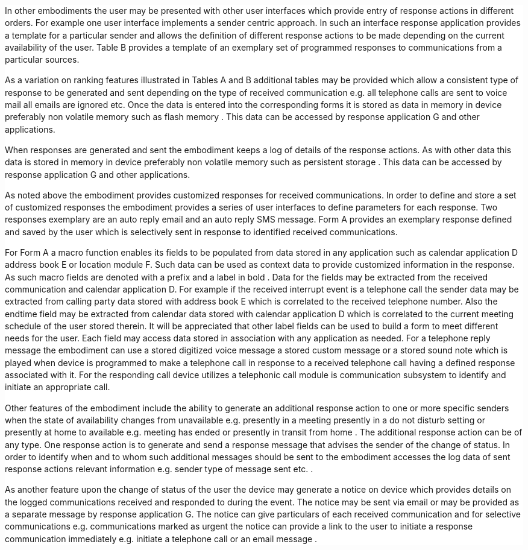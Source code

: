 In other embodiments the user may be presented with other user interfaces which provide entry of response actions in different orders. For example one user interface implements a sender centric approach. In such an interface response application provides a template for a particular sender and allows the definition of different response actions to be made depending on the current availability of the user. Table B provides a template of an exemplary set of programmed responses to communications from a particular sources.

As a variation on ranking features illustrated in Tables A and B additional tables may be provided which allow a consistent type of response to be generated and sent depending on the type of received communication e.g. all telephone calls are sent to voice mail all emails are ignored etc. Once the data is entered into the corresponding forms it is stored as data in memory in device preferably non volatile memory such as flash memory . This data can be accessed by response application G and other applications.

When responses are generated and sent the embodiment keeps a log of details of the response actions. As with other data this data is stored in memory in device preferably non volatile memory such as persistent storage . This data can be accessed by response application G and other applications.

As noted above the embodiment provides customized responses for received communications. In order to define and store a set of customized responses the embodiment provides a series of user interfaces to define parameters for each response. Two responses exemplary are an auto reply email and an auto reply SMS message. Form A provides an exemplary response defined and saved by the user which is selectively sent in response to identified received communications.

For Form A a macro function enables its fields to be populated from data stored in any application such as calendar application D address book E or location module F. Such data can be used as context data to provide customized information in the response. As such macro fields are denoted with a prefix and a label in bold . Data for the fields may be extracted from the received communication and calendar application D. For example if the received interrupt event is a telephone call the sender data may be extracted from calling party data stored with address book E which is correlated to the received telephone number. Also the endtime field may be extracted from calendar data stored with calendar application D which is correlated to the current meeting schedule of the user stored therein. It will be appreciated that other label fields can be used to build a form to meet different needs for the user. Each field may access data stored in association with any application as needed. For a telephone reply message the embodiment can use a stored digitized voice message a stored custom message or a stored sound note which is played when device is programmed to make a telephone call in response to a received telephone call having a defined response associated with it. For the responding call device utilizes a telephonic call module is communication subsystem to identify and initiate an appropriate call.

Other features of the embodiment include the ability to generate an additional response action to one or more specific senders when the state of availability changes from unavailable e.g. presently in a meeting presently in a do not disturb setting or presently at home to available e.g. meeting has ended or presently in transit from home . The additional response action can be of any type. One response action is to generate and send a response message that advises the sender of the change of status. In order to identify when and to whom such additional messages should be sent to the embodiment accesses the log data of sent response actions relevant information e.g. sender type of message sent etc. .

As another feature upon the change of status of the user the device may generate a notice on device which provides details on the logged communications received and responded to during the event. The notice may be sent via email or may be provided as a separate message by response application G. The notice can give particulars of each received communication and for selective communications e.g. communications marked as urgent the notice can provide a link to the user to initiate a response communication immediately e.g. initiate a telephone call or an email message .
